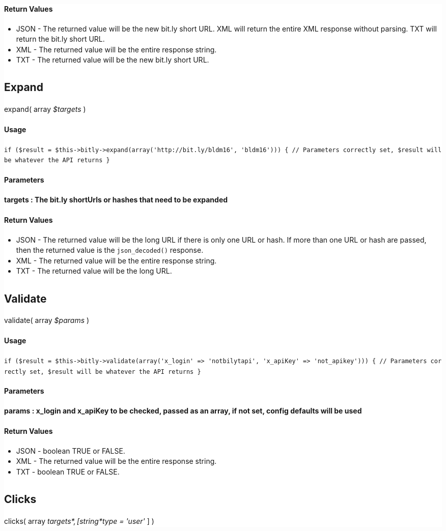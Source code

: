 #### Return Values
* JSON - The returned value will be the new bit.ly short URL. XML will return the entire XML response without parsing. TXT will return the bit.ly short URL.
* XML - The returned value will be the entire response string.
* TXT - The returned value will be the new bit.ly short URL.

## Expand

expand( array *$targets* )

#### Usage

`if ($result = $this->bitly->expand(array('http://bit.ly/bldm16', 'bldm16')))
{
	// Parameters correctly set, $result will be whatever the API returns
}`

#### Parameters

**targets : The bit.ly shortUrls or hashes that need to be expanded**

#### Return Values
* JSON - The returned value will be the long URL if there is only one URL or hash. If more than one URL or hash are passed, then the returned value is the `json_decoded()` response.
* XML - The returned value will be the entire response string.
* TXT - The returned value will be the long URL.

## Validate

validate( array *$params* )

#### Usage

`if ($result = $this->bitly->validate(array('x_login' => 'notbilytapi', 'x_apiKey' => 'not_apikey')))
{
	// Parameters correctly set, $result will be whatever the API returns
}`

#### Parameters

**params : x\_login and x\_apiKey to be checked, passed as an array, if not set, config defaults will be used**

#### Return Values
* JSON - boolean TRUE or FALSE.
* XML - The returned value will be the entire response string.
* TXT - boolean TRUE or FALSE.

## Clicks

clicks( array *$targets*, [ string *$type = 'user'* ] )
